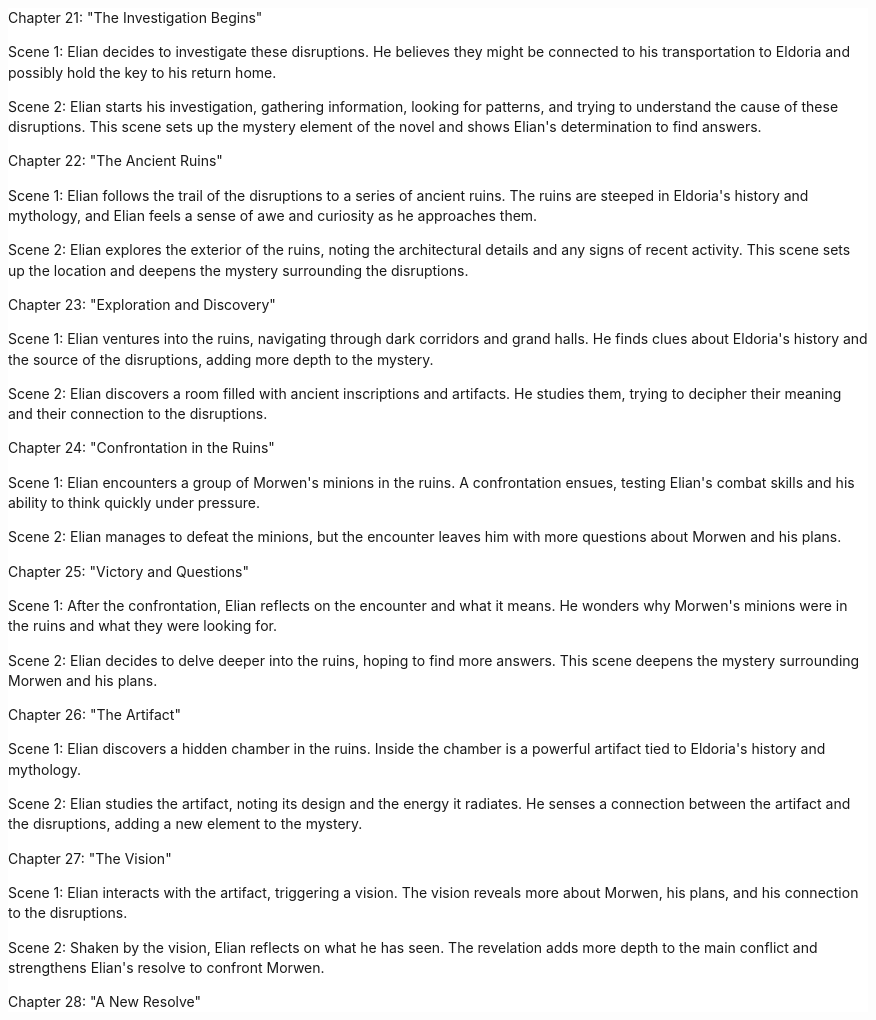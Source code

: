 Chapter 21: "The Investigation Begins"

Scene 1: Elian decides to investigate these disruptions. He believes they might be connected to his transportation to Eldoria and possibly hold the key to his return home.

Scene 2: Elian starts his investigation, gathering information, looking for patterns, and trying to understand the cause of these disruptions. This scene sets up the mystery element of the novel and shows Elian's determination to find answers.

Chapter 22: "The Ancient Ruins"

Scene 1: Elian follows the trail of the disruptions to a series of ancient ruins. The ruins are steeped in Eldoria's history and mythology, and Elian feels a sense of awe and curiosity as he approaches them.

Scene 2: Elian explores the exterior of the ruins, noting the architectural details and any signs of recent activity. This scene sets up the location and deepens the mystery surrounding the disruptions.

Chapter 23: "Exploration and Discovery"

Scene 1: Elian ventures into the ruins, navigating through dark corridors and grand halls. He finds clues about Eldoria's history and the source of the disruptions, adding more depth to the mystery.

Scene 2: Elian discovers a room filled with ancient inscriptions and artifacts. He studies them, trying to decipher their meaning and their connection to the disruptions.

Chapter 24: "Confrontation in the Ruins"

Scene 1: Elian encounters a group of Morwen's minions in the ruins. A confrontation ensues, testing Elian's combat skills and his ability to think quickly under pressure.

Scene 2: Elian manages to defeat the minions, but the encounter leaves him with more questions about Morwen and his plans.

Chapter 25: "Victory and Questions"

Scene 1: After the confrontation, Elian reflects on the encounter and what it means. He wonders why Morwen's minions were in the ruins and what they were looking for.

Scene 2: Elian decides to delve deeper into the ruins, hoping to find more answers. This scene deepens the mystery surrounding Morwen and his plans.

Chapter 26: "The Artifact"

Scene 1: Elian discovers a hidden chamber in the ruins. Inside the chamber is a powerful artifact tied to Eldoria's history and mythology.

Scene 2: Elian studies the artifact, noting its design and the energy it radiates. He senses a connection between the artifact and the disruptions, adding a new element to the mystery.

Chapter 27: "The Vision"

Scene 1: Elian interacts with the artifact, triggering a vision. The vision reveals more about Morwen, his plans, and his connection to the disruptions.

Scene 2: Shaken by the vision, Elian reflects on what he has seen. The revelation adds more depth to the main conflict and strengthens Elian's resolve to confront Morwen.

Chapter 28: "A New Resolve"
